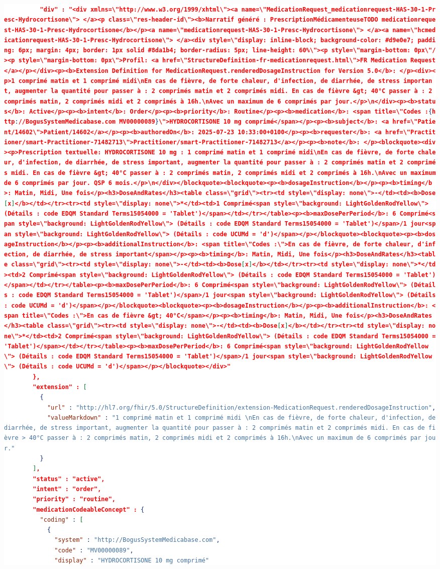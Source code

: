 ```json
          "div" : "<div xmlns=\"http://www.w3.org/1999/xhtml\"><a name=\"MedicationRequest_medicationrequest-HAS-30-1-Presc-Hydrocortisone\"> </a><p class=\"res-header-id\"><b>Narratif généré : PrescriptionMédicamenteuseTODO medicationrequest-HAS-30-1-Presc-Hydrocortisone</b></p><a name=\"medicationrequest-HAS-30-1-Presc-Hydrocortisone\"> </a><a name=\"hcmedicationrequest-HAS-30-1-Presc-Hydrocortisone\"> </a><div style=\"display: inline-block; background-color: #d9e0e7; padding: 6px; margin: 4px; border: 1px solid #8da1b4; border-radius: 5px; line-height: 60%\"><p style=\"margin-bottom: 0px\"/><p style=\"margin-bottom: 0px\">Profil: <a href=\"StructureDefinition-fr-medicationrequest.html\">FR Medication Request</a></p></div><p><b>Extension Definition for MedicationRequest.renderedDosageInstruction for Version 5.0</b>: </p><div><p>1 comprimé matin et 1 comprimé midi\nEn cas de fièvre, de forte chaleur, d'infection, de diarrhée, de stress important, augmenter la quantité pour passer à : 2 comprimés matin et 2 comprimés midi. En cas de fièvre &gt; 40°C passer à : 2 comprimés matin, 2 comprimés midi et 2 comprimés à 16h.\nAvec un maximum de 6 comprimés par jour.</p>\n</div><p><b>status</b>: Active</p><p><b>intent</b>: Order</p><p><b>priority</b>: Routine</p><p><b>medication</b>: <span title=\"Codes :{http://BogusSystemMedicabase.com MV00000089}\">HYDROCORTISONE 10 mg comprimé</span></p><p><b>subject</b>: <a href=\"Patient/14602\">Patient/14602</a></p><p><b>authoredOn</b>: 2025-07-23 10:33:00+0100</p><p><b>requester</b>: <a href=\"Practitioner/smart-Practitioner-71482713\">Practitioner/smart-Practitioner-71482713</a></p><p><b>note</b>: </p><blockquote><div><p>Prescription textuelle: HYDROCORTISONE 10 mg : 1 comprimé matin et 1 comprimé midi\nEn cas de fièvre, de forte chaleur, d'infection, de diarrhée, de stress important, augmenter la quantité pour passer à : 2 comprimés matin et 2 comprimés midi. En cas de fièvre &gt; 40°C passer à : 2 comprimés matin, 2 comprimés midi et 2 comprimés à 16h.\nAvec un maximum de 6 comprimés par jour. QSP 6 mois.</p>\n</div></blockquote><blockquote><p><b>dosageInstruction</b></p><p><b>timing</b>: Matin, Midi, Une fois</p><h3>DoseAndRates</h3><table class=\"grid\"><tr><td style=\"display: none\">-</td><td><b>Dose[x]</b></td></tr><tr><td style=\"display: none\">*</td><td>1 Comprimé<span style=\"background: LightGoldenRodYellow\"> (Détails : code EDQM Standard Terms15054000 = 'Tablet')</span></td></tr></table><p><b>maxDosePerPeriod</b>: 6 Comprimé<span style=\"background: LightGoldenRodYellow\"> (Détails : code EDQM Standard Terms15054000 = 'Tablet')</span>/1 jour<span style=\"background: LightGoldenRodYellow\"> (Détails : code UCUMd = 'd')</span></p></blockquote><blockquote><p><b>dosageInstruction</b></p><p><b>additionalInstruction</b>: <span title=\"Codes :\">En cas de fièvre, de forte chaleur, d'infection, de diarrhée, de stress important</span></p><p><b>timing</b>: Matin, Midi, Une fois</p><h3>DoseAndRates</h3><table class=\"grid\"><tr><td style=\"display: none\">-</td><td><b>Dose[x]</b></td></tr><tr><td style=\"display: none\">*</td><td>2 Comprimé<span style=\"background: LightGoldenRodYellow\"> (Détails : code EDQM Standard Terms15054000 = 'Tablet')</span></td></tr></table><p><b>maxDosePerPeriod</b>: 6 Comprimé<span style=\"background: LightGoldenRodYellow\"> (Détails : code EDQM Standard Terms15054000 = 'Tablet')</span>/1 jour<span style=\"background: LightGoldenRodYellow\"> (Détails : code UCUMd = 'd')</span></p></blockquote><blockquote><p><b>dosageInstruction</b></p><p><b>additionalInstruction</b>: <span title=\"Codes :\">En cas de fièvre &gt; 40°C</span></p><p><b>timing</b>: Matin, Midi, Une fois</p><h3>DoseAndRates</h3><table class=\"grid\"><tr><td style=\"display: none\">-</td><td><b>Dose[x]</b></td></tr><tr><td style=\"display: none\">*</td><td>2 Comprimé<span style=\"background: LightGoldenRodYellow\"> (Détails : code EDQM Standard Terms15054000 = 'Tablet')</span></td></tr></table><p><b>maxDosePerPeriod</b>: 6 Comprimé<span style=\"background: LightGoldenRodYellow\"> (Détails : code EDQM Standard Terms15054000 = 'Tablet')</span>/1 jour<span style=\"background: LightGoldenRodYellow\"> (Détails : code UCUMd = 'd')</span></p></blockquote></div>"
        },
        "extension" : [
          {
            "url" : "http://hl7.org/fhir/5.0/StructureDefinition/extension-MedicationRequest.renderedDosageInstruction",
            "valueMarkdown" : "1 comprimé matin et 1 comprimé midi \nEn cas de fièvre, de forte chaleur, d'infection, de diarrhée, de stress important, augmenter la quantité pour passer à : 2 comprimés matin et 2 comprimés midi. En cas de fièvre > 40°C passer à : 2 comprimés matin, 2 comprimés midi et 2 comprimés à 16h.\nAvec un maximum de 6 comprimés par jour."
          }
        ],
        "status" : "active",
        "intent" : "order",
        "priority" : "routine",
        "medicationCodeableConcept" : {
          "coding" : [
            {
              "system" : "http://BogusSystemMedicabase.com",
              "code" : "MV00000089",
              "display" : "HYDROCORTISONE 10 mg comprimé"
```